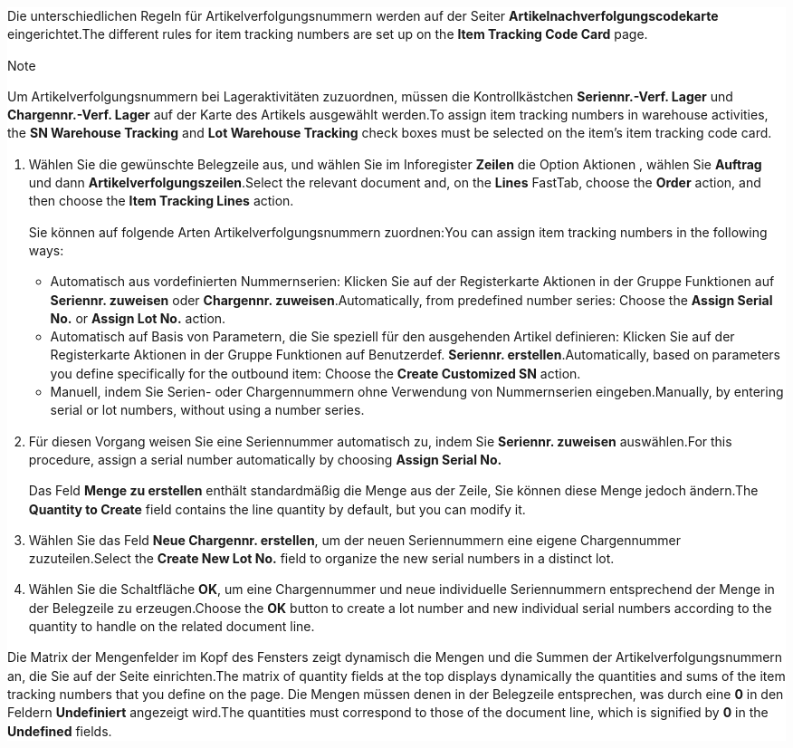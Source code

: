 <span data-ttu-id="4d46f-229">Die unterschiedlichen Regeln für Artikelverfolgungsnummern werden auf der Seiter **Artikelnachverfolgungscodekarte** eingerichtet.</span><span class="sxs-lookup"><span data-stu-id="4d46f-229">The different rules for item tracking numbers are set up on the **Item Tracking Code Card** page.</span></span>  

> [!NOTE]  
>  <span data-ttu-id="4d46f-230">Um Artikelverfolgungsnummern bei Lageraktivitäten zuzuordnen, müssen die Kontrollkästchen **Seriennr.-Verf. Lager** und **Chargennr.-Verf. Lager** auf der Karte des Artikels ausgewählt werden.</span><span class="sxs-lookup"><span data-stu-id="4d46f-230">To assign item tracking numbers in warehouse activities, the **SN Warehouse Tracking** and **Lot Warehouse Tracking** check boxes must be selected on the item’s item tracking code card.</span></span>    

1. <span data-ttu-id="4d46f-231">Wählen Sie die gewünschte Belegzeile aus, und wählen Sie im Inforegister **Zeilen** die Option Aktionen , wählen Sie **Auftrag** und dann **Artikelverfolgungszeilen**.</span><span class="sxs-lookup"><span data-stu-id="4d46f-231">Select the relevant document and, on the **Lines** FastTab, choose the **Order** action, and then choose the **Item Tracking Lines** action.</span></span>  

    <span data-ttu-id="4d46f-232">Sie können auf folgende Arten Artikelverfolgungsnummern zuordnen:</span><span class="sxs-lookup"><span data-stu-id="4d46f-232">You can assign item tracking numbers in the following ways:</span></span>  
    -   <span data-ttu-id="4d46f-233">Automatisch aus vordefinierten Nummernserien: Klicken Sie auf der Registerkarte Aktionen in der Gruppe Funktionen auf **Seriennr. zuweisen** oder **Chargennr. zuweisen**.</span><span class="sxs-lookup"><span data-stu-id="4d46f-233">Automatically, from predefined number series: Choose the **Assign Serial No.** or **Assign Lot No.** action.</span></span>  
    -   <span data-ttu-id="4d46f-234">Automatisch auf Basis von Parametern, die Sie speziell für den ausgehenden Artikel definieren: Klicken Sie auf der Registerkarte Aktionen in der Gruppe Funktionen auf Benutzerdef. **Seriennr. erstellen**.</span><span class="sxs-lookup"><span data-stu-id="4d46f-234">Automatically, based on parameters you define specifically for the outbound item: Choose the **Create Customized SN** action.</span></span>  
    -   <span data-ttu-id="4d46f-235">Manuell, indem Sie Serien- oder Chargennummern ohne Verwendung von Nummernserien eingeben.</span><span class="sxs-lookup"><span data-stu-id="4d46f-235">Manually, by entering serial or lot numbers, without using a number series.</span></span>  

2.  <span data-ttu-id="4d46f-236">Für diesen Vorgang weisen Sie eine Seriennummer automatisch zu, indem Sie **Seriennr. zuweisen** auswählen.</span><span class="sxs-lookup"><span data-stu-id="4d46f-236">For this procedure, assign a serial number automatically by choosing **Assign Serial No.**</span></span>  

    <span data-ttu-id="4d46f-237">Das Feld **Menge zu erstellen** enthält standardmäßig die Menge aus der Zeile, Sie können diese Menge jedoch ändern.</span><span class="sxs-lookup"><span data-stu-id="4d46f-237">The **Quantity to Create** field contains the line quantity by default, but you can modify it.</span></span>  
3.  <span data-ttu-id="4d46f-238">Wählen Sie das Feld **Neue Chargennr. erstellen**, um der neuen Seriennummern eine eigene Chargennummer zuzuteilen.</span><span class="sxs-lookup"><span data-stu-id="4d46f-238">Select the **Create New Lot No.** field to organize the new serial numbers in a distinct lot.</span></span>  
4.  <span data-ttu-id="4d46f-239">Wählen Sie die Schaltfläche **OK**, um eine Chargennummer und neue individuelle Seriennummern entsprechend der Menge in der Belegzeile zu erzeugen.</span><span class="sxs-lookup"><span data-stu-id="4d46f-239">Choose the **OK** button to create a lot number and new individual serial numbers according to the quantity to handle on the related document line.</span></span>  

<span data-ttu-id="4d46f-240">Die Matrix der Mengenfelder im Kopf des Fensters zeigt dynamisch die Mengen und die Summen der Artikelverfolgungsnummern an, die Sie auf der Seite einrichten.</span><span class="sxs-lookup"><span data-stu-id="4d46f-240">The matrix of quantity fields at the top displays dynamically the quantities and sums of the item tracking numbers that you define on the page.</span></span> <span data-ttu-id="4d46f-241">Die Mengen müssen denen in der Belegzeile entsprechen, was durch eine **0** in den Feldern **Undefiniert** angezeigt wird.</span><span class="sxs-lookup"><span data-stu-id="4d46f-241">The quantities must correspond to those of the document line, which is signified by **0** in the **Undefined** fields.</span></span>  
